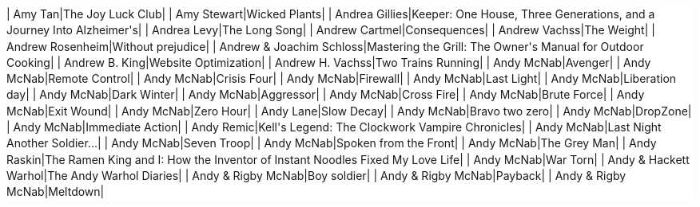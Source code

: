 | Amy Tan|The Joy Luck Club|
| Amy Stewart|Wicked Plants|
| Andrea Gillies|Keeper: One House, Three Generations, and a Journey Into Alzheimer's|
| Andrea Levy|The Long Song|
| Andrew Cartmel|Consequences|
| Andrew Vachss|The Weight|
| Andrew Rosenheim|Without prejudice|
| Andrew & Joachim Schloss|Mastering the Grill: The Owner's Manual for Outdoor Cooking|
| Andrew B. King|Website Optimization|
| Andrew H. Vachss|Two Trains Running|
| Andy McNab|Avenger|
| Andy McNab|Remote Control|
| Andy McNab|Crisis Four|
| Andy McNab|Firewall|
| Andy McNab|Last Light|
| Andy McNab|Liberation day|
| Andy McNab|Dark Winter|
| Andy McNab|Aggressor|
| Andy McNab|Cross Fire|
| Andy McNab|Brute Force|
| Andy McNab|Exit Wound|
| Andy McNab|Zero Hour|
| Andy Lane|Slow Decay|
| Andy McNab|Bravo two zero|
| Andy McNab|DropZone|
| Andy McNab|Immediate Action|
| Andy Remic|Kell's Legend: The Clockwork Vampire Chronicles|
| Andy McNab|Last Night Another Soldier...|
| Andy McNab|Seven Troop|
| Andy McNab|Spoken from the Front|
| Andy McNab|The Grey Man|
| Andy Raskin|The Ramen King and I: How the Inventor of Instant Noodles Fixed My Love Life|
| Andy McNab|War Torn|
| Andy & Hackett Warhol|The Andy Warhol Diaries|
| Andy & Rigby McNab|Boy soldier|
| Andy & Rigby McNab|Payback|
| Andy & Rigby McNab|Meltdown|